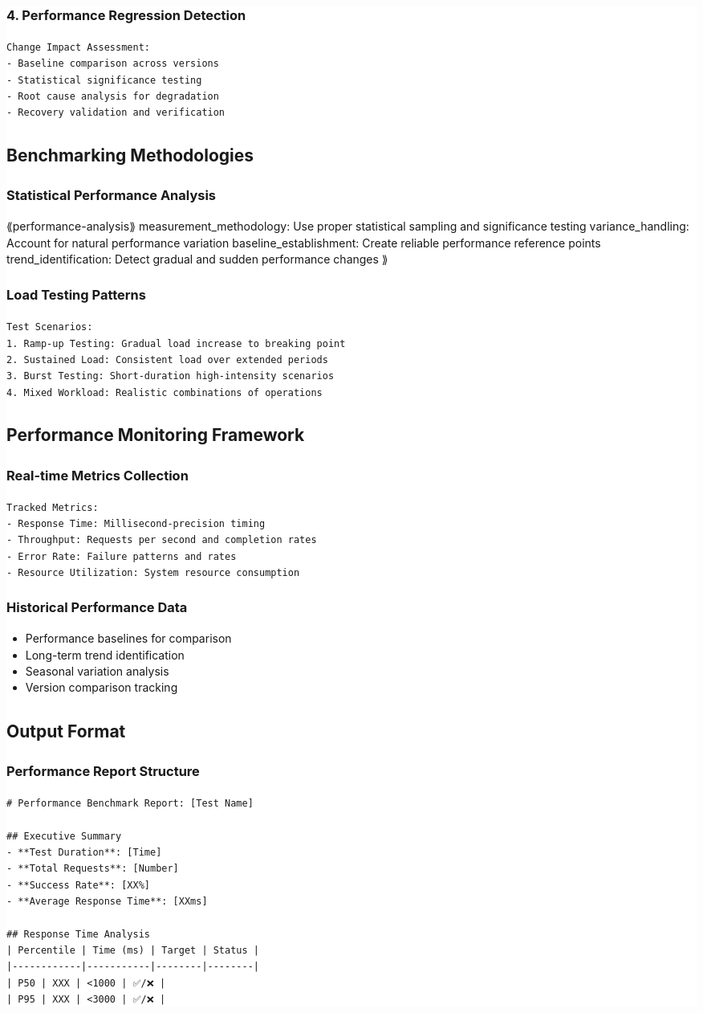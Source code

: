 ### 4. Performance Regression Detection
```regression-analysis
Change Impact Assessment:
- Baseline comparison across versions
- Statistical significance testing
- Root cause analysis for degradation
- Recovery validation and verification
```

## Benchmarking Methodologies

### Statistical Performance Analysis
⟪performance-analysis⟫
  measurement_methodology: Use proper statistical sampling and significance testing
  variance_handling: Account for natural performance variation
  baseline_establishment: Create reliable performance reference points
  trend_identification: Detect gradual and sudden performance changes
⟫

### Load Testing Patterns
```load-patterns
Test Scenarios:
1. Ramp-up Testing: Gradual load increase to breaking point
2. Sustained Load: Consistent load over extended periods
3. Burst Testing: Short-duration high-intensity scenarios
4. Mixed Workload: Realistic combinations of operations
```

## Performance Monitoring Framework

### Real-time Metrics Collection
```monitoring
Tracked Metrics:
- Response Time: Millisecond-precision timing
- Throughput: Requests per second and completion rates
- Error Rate: Failure patterns and rates
- Resource Utilization: System resource consumption
```

### Historical Performance Data
- Performance baselines for comparison
- Long-term trend identification
- Seasonal variation analysis
- Version comparison tracking

## Output Format
### Performance Report Structure
```format
# Performance Benchmark Report: [Test Name]

## Executive Summary
- **Test Duration**: [Time]
- **Total Requests**: [Number]
- **Success Rate**: [XX%]
- **Average Response Time**: [XXms]

## Response Time Analysis
| Percentile | Time (ms) | Target | Status |
|------------|-----------|--------|--------|
| P50 | XXX | <1000 | ✅/❌ |
| P95 | XXX | <3000 | ✅/❌ |
```